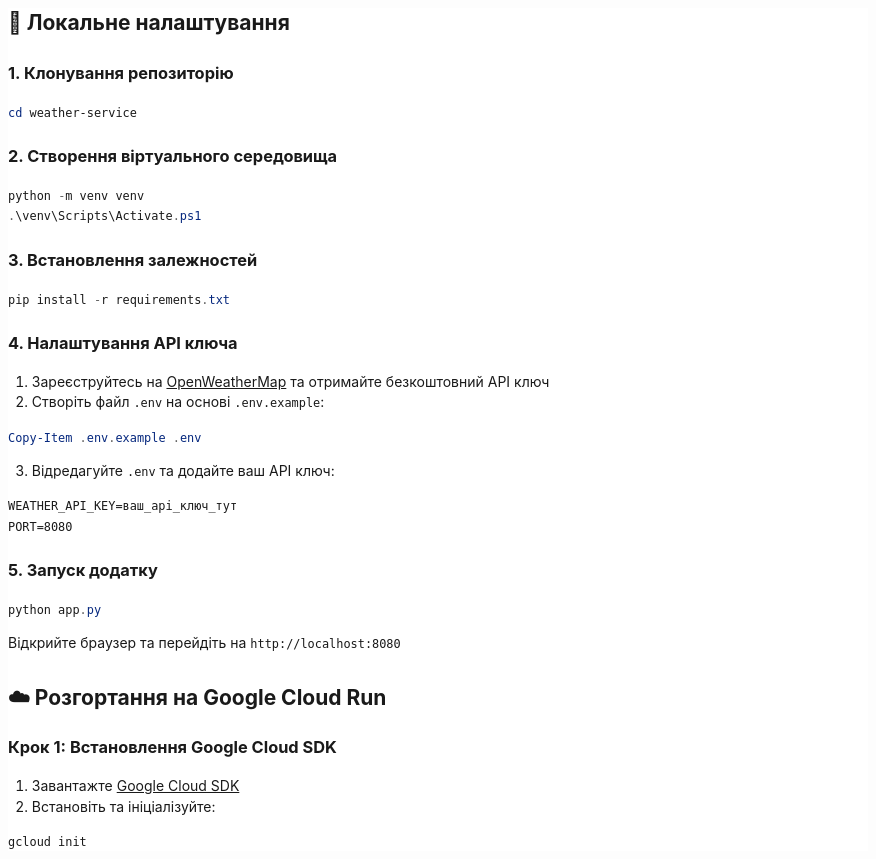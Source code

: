 ## 🚀 Локальне налаштування

### 1. Клонування репозиторію

```powershell
cd weather-service
```

### 2. Створення віртуального середовища

```powershell
python -m venv venv
.\venv\Scripts\Activate.ps1
```

### 3. Встановлення залежностей

```powershell
pip install -r requirements.txt
```

### 4. Налаштування API ключа

1. Зареєструйтесь на [OpenWeatherMap](https://openweathermap.org/api) та отримайте безкоштовний API ключ
2. Створіть файл `.env` на основі `.env.example`:

```powershell
Copy-Item .env.example .env
```

3. Відредагуйте `.env` та додайте ваш API ключ:

```
WEATHER_API_KEY=ваш_api_ключ_тут
PORT=8080
```

### 5. Запуск додатку

```powershell
python app.py
```

Відкрийте браузер та перейдіть на `http://localhost:8080`

## ☁️ Розгортання на Google Cloud Run

### Крок 1: Встановлення Google Cloud SDK

1. Завантажте [Google Cloud SDK](https://cloud.google.com/sdk/docs/install)
2. Встановіть та ініціалізуйте:

```powershell
gcloud init
```

